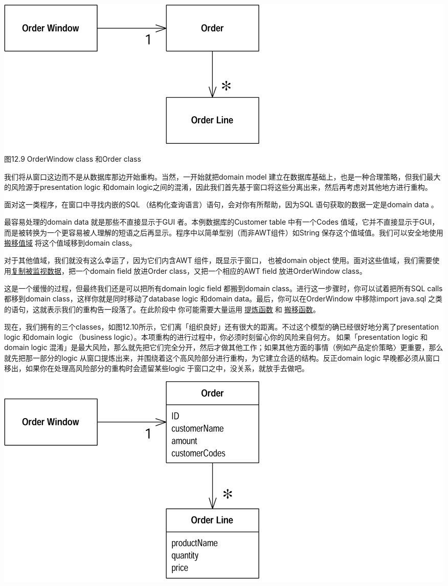 
![](../images/12fig12.gif)

图12.9  OrderWindow class 和Order class


我们将从窗口这边而不是从数据库那边开始重构。当然，一开始就把domain model 建立在数据库基础上，也是一种合理策略，但我们最大的风险源于presentation logic 和domain logic之间的混淆，因此我们首先基于窗口将这些分离出来，然后再考虑对其他地方进行重构。

面对这一类程序，在窗口中寻找内嵌的SQL （结构化查询语言）语句，会对你有所帮助，因为SQL 语句获取的数据一定是domain data 。

最容易处理的domain data 就是那些不直接显示于GUI 者。本例数据库的Customer table 中有一个Codes 值域，它并不直接显示于GUI，而是被转换为一个更容易被人理解的短语之后再显示。程序中以简单型别（而非AWT组件）如String 保存这个值域值。我们可以安全地使用[搬移值域](moving-features-between-objects.md#_2) 将这个值域移到domain class。

对于其他值域，我们就没有这么幸运了，因为它们内含AWT 组件，既显示于窗口， 也被domain object 使用。面对这些值域，我们需要使用[复制被监视数据](organizing-data.md#_5)，把一个domain field 放进Order class，又把一个相应的AWT field 放进OrderWindow class。

这是一个缓慢的过程，但最终我们还是可以把所有domain logic field 都搬到domain class。进行这一步骤时，你可以试着把所有SQL calls 都移到domain class，这样你就是同时移动了database logic 和domain data。最后，你可以在OrderWindow 中移除import java.sql 之类的语句，这就表示我们的重构告一段落了。在此阶段中 你可能需要大量运用 [提炼函数](composing-methods.md#_1) 和 [搬移函数](moving-features-between-objects.md#_3)。

现在，我们拥有的三个classes，如图12.10所示，它们离「组织良好」还有很大的距离。不过这个模型的确已经很好地分离了presentation logic 和domain logic （business logic）。本项重构的进行过程中，你必须时刻留心你的风险来自何方。 如果「presentation logic 和domain logic 混淆」是最大风险，那么就先把它们完全分开，然后才做其他工作；如果其他方面的事情（例如产品定价策略〉更重要，那么就先把那一部分的logic 从窗口提炼出来，并围绕着这个高风险部分进行重构，为它建立合适的结构。反正domain logic 早晚都必须从窗口移出，如果你在处理高风险部分的重构时会遗留某些logic 于窗口之中，没关系，就放手去做吧。


![](../images/12fig13.gif)
